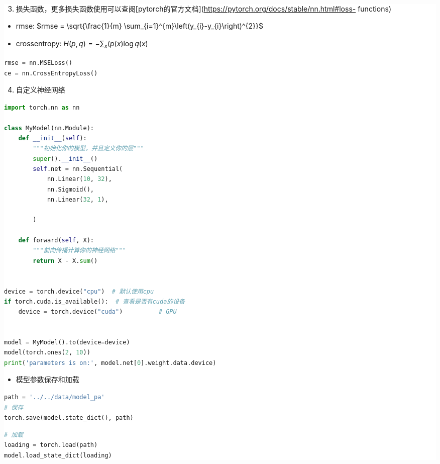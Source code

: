 3. 损失函数，更多损失函数使用可以查阅[pytorch的官方文档](https://pytorch.org/docs/stable/nn.html#loss-
functions)

* rmse:
$rmse = \sqrt{\frac{1}{m}
\sum_{i=1}^{m}\left(y_{i}-y_{i}\right)^{2}}$

* crossentropy:
$H(p,
q)=-\sum_{x}(p(x) \log q(x)$

```python
rmse = nn.MSELoss()
ce = nn.CrossEntropyLoss()
```

4. 自定义神经网络

```python
import torch.nn as nn

class MyModel(nn.Module):
    def __init__(self):
        """初始化你的模型，并且定义你的层"""
        super().__init__()
        self.net = nn.Sequential(
            nn.Linear(10, 32),
            nn.Sigmoid(),
            nn.Linear(32, 1),

        )

    def forward(self, X):
        """前向传播计算你的神经网络"""
        return X - X.sum()


device = torch.device("cpu")  # 默认使用cpu
if torch.cuda.is_available():  # 查看是否有cuda的设备
    device = torch.device("cuda")          # GPU


model = MyModel().to(device=device)
model(torch.ones(2, 10))
print('parameters is on:', model.net[0].weight.data.device)
```

* 模型参数保存和加载

```python
path = '../../data/model_pa'
# 保存
torch.save(model.state_dict(), path)
```

```python
# 加载
loading = torch.load(path)
model.load_state_dict(loading)
```

